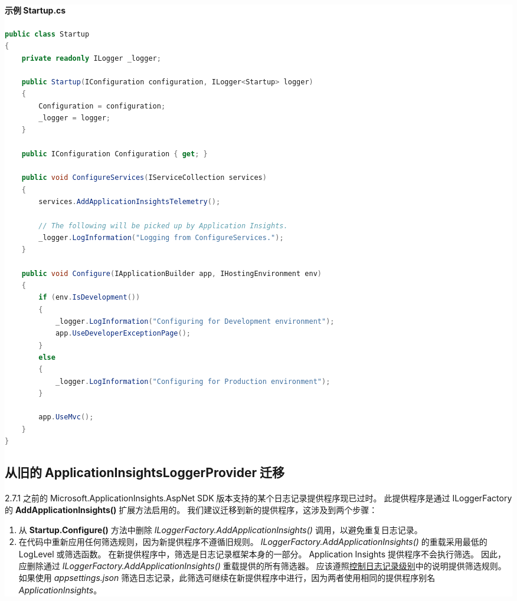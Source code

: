 #### <a name="example-startupcs"></a>示例 Startup.cs

```csharp
public class Startup
{
    private readonly ILogger _logger;

    public Startup(IConfiguration configuration, ILogger<Startup> logger)
    {
        Configuration = configuration;
        _logger = logger;
    }

    public IConfiguration Configuration { get; }

    public void ConfigureServices(IServiceCollection services)
    {
        services.AddApplicationInsightsTelemetry();

        // The following will be picked up by Application Insights.
        _logger.LogInformation("Logging from ConfigureServices.");
    }

    public void Configure(IApplicationBuilder app, IHostingEnvironment env)
    {
        if (env.IsDevelopment())
        {
            _logger.LogInformation("Configuring for Development environment");
            app.UseDeveloperExceptionPage();
        }
        else
        {
            _logger.LogInformation("Configuring for Production environment");
        }

        app.UseMvc();
    }
}
```

## <a name="migrate-from-the-old-applicationinsightsloggerprovider"></a>从旧的 ApplicationInsightsLoggerProvider 迁移

2\.7.1 之前的 Microsoft.ApplicationInsights.AspNet SDK 版本支持的某个日志记录提供程序现已过时。 此提供程序是通过 ILoggerFactory 的 **AddApplicationInsights()** 扩展方法启用的。 我们建议迁移到新的提供程序，这涉及到两个步骤：

1. 从 **Startup.Configure()** 方法中删除 *ILoggerFactory.AddApplicationInsights()* 调用，以避免重复日志记录。
2. 在代码中重新应用任何筛选规则，因为新提供程序不遵循旧规则。 *ILoggerFactory.AddApplicationInsights()* 的重载采用最低的 LogLevel 或筛选函数。 在新提供程序中，筛选是日志记录框架本身的一部分。 Application Insights 提供程序不会执行筛选。 因此，应删除通过 *ILoggerFactory.AddApplicationInsights()* 重载提供的所有筛选器。 应该遵照[控制日志记录级别](#control-logging-level)中的说明提供筛选规则。 如果使用 *appsettings.json* 筛选日志记录，此筛选可继续在新提供程序中进行，因为两者使用相同的提供程序别名 *ApplicationInsights*。
